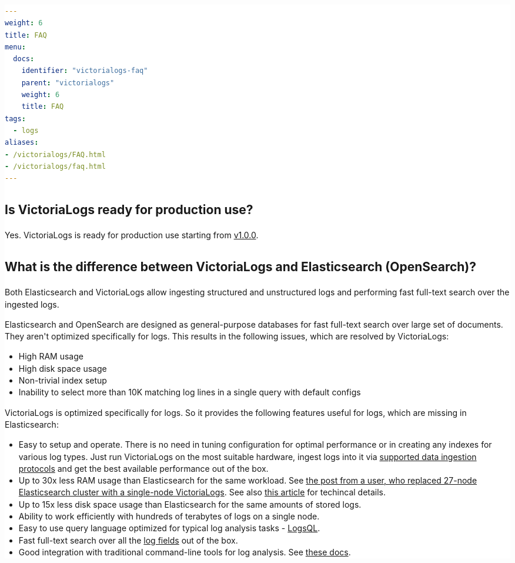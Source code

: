```yaml
---
weight: 6
title: FAQ
menu:
  docs:
    identifier: "victorialogs-faq"
    parent: "victorialogs"
    weight: 6
    title: FAQ
tags:
  - logs
aliases:
- /victorialogs/FAQ.html
- /victorialogs/faq.html
---
```


## Is VictoriaLogs ready for production use?

Yes. VictoriaLogs is ready for production use starting from [v1.0.0](https://docs.victoriametrics.com/victorialogs/changelog/).

## What is the difference between VictoriaLogs and Elasticsearch (OpenSearch)?

Both Elasticsearch and VictoriaLogs allow ingesting structured and unstructured logs
and performing fast full-text search over the ingested logs.

Elasticsearch and OpenSearch are designed as general-purpose databases for fast full-text search over large set of documents.
They aren't optimized specifically for logs. This results in the following issues, which are resolved by VictoriaLogs:

- High RAM usage
- High disk space usage
- Non-trivial index setup
- Inability to select more than 10K matching log lines in a single query with default configs

VictoriaLogs is optimized specifically for logs. So it provides the following features useful for logs, which are missing in Elasticsearch:

- Easy to setup and operate. There is no need in tuning configuration for optimal performance or in creating any indexes for various log types.
  Just run VictoriaLogs on the most suitable hardware, ingest logs into it via [supported data ingestion protocols](https://docs.victoriametrics.com/victorialogs/data-ingestion/)
  and get the best available performance out of the box.
- Up to 30x less RAM usage than Elasticsearch for the same workload.
  See [the post from a user, who replaced 27-node Elasticsearch cluster with a single-node VictoriaLogs](https://aus.social/@phs/114583927679254536).
  See also [this article](https://itnext.io/how-do-open-source-solutions-for-logs-work-elasticsearch-loki-and-victorialogs-9f7097ecbc2f) for techincal details.
- Up to 15x less disk space usage than Elasticsearch for the same amounts of stored logs.
- Ability to work efficiently with hundreds of terabytes of logs on a single node.
- Easy to use query language optimized for typical log analysis tasks - [LogsQL](https://docs.victoriametrics.com/victorialogs/logsql/).
- Fast full-text search over all the [log fields](https://docs.victoriametrics.com/victorialogs/keyconcepts/#data-model) out of the box.
- Good integration with traditional command-line tools for log analysis. See [these docs](https://docs.victoriametrics.com/victorialogs/querying/#command-line).

